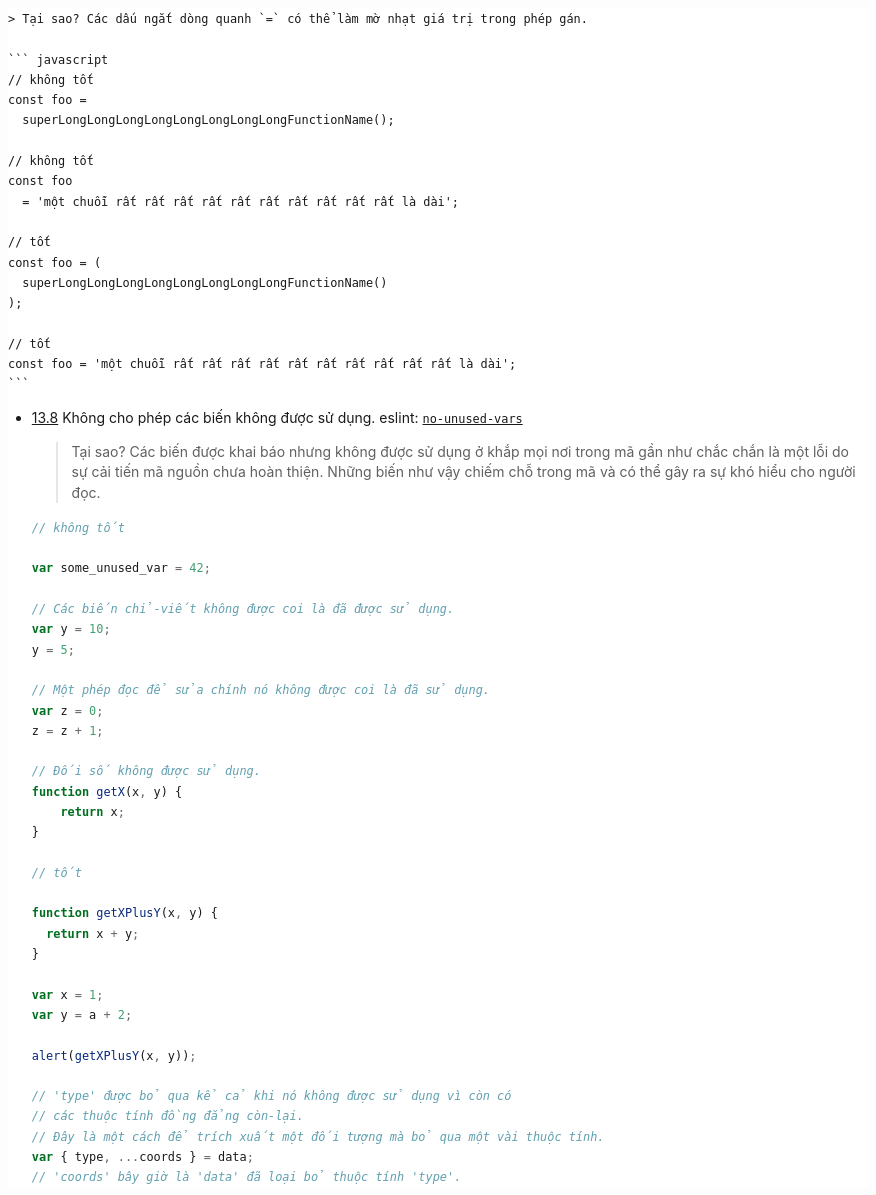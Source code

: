    > Tại sao? Các dấu ngắt dòng quanh `=` có thể làm mờ nhạt giá trị trong phép gán.

    ``` javascript
    // không tốt
    const foo =
      superLongLongLongLongLongLongLongLongFunctionName();

    // không tốt
    const foo
      = 'một chuỗi rất rất rất rất rất rất rất rất rất rất là dài';

    // tốt
    const foo = (
      superLongLongLongLongLongLongLongLongFunctionName()
    );

    // tốt
    const foo = 'một chuỗi rất rất rất rất rất rất rất rất rất rất là dài';
    ```

<a name="variables--no-unused-vars"></a>
  - [13.8](#variables--no-unused-vars) Không cho phép các biến không được sử dụng. eslint: [`no-unused-vars`](https://eslint.org/docs/rules/no-unused-vars)

    > Tại sao? Các biến được khai báo nhưng không được sử dụng ở khắp mọi nơi trong mã gần như chắc chắn là một lỗi do sự cải tiến mã nguồn chưa hoàn thiện. Những biến như vậy chiếm chỗ trong mã và có thể gây ra sự khó hiểu cho người đọc.

    ``` javascript
    // không tốt

    var some_unused_var = 42;

    // Các biến chỉ-viết không được coi là đã được sử dụng.
    var y = 10;
    y = 5;

    // Một phép đọc để sửa chính nó không được coi là đã sử dụng.
    var z = 0;
    z = z + 1;

    // Đối số không được sử dụng.
    function getX(x, y) {
        return x;
    }

    // tốt

    function getXPlusY(x, y) {
      return x + y;
    }

    var x = 1;
    var y = a + 2;

    alert(getXPlusY(x, y));

    // 'type' được bỏ qua kể cả khi nó không được sử dụng vì còn có
    // các thuộc tính đồng đẳng còn-lại.
    // Đây là một cách để trích xuất một đối tượng mà bỏ qua một vài thuộc tính.
    var { type, ...coords } = data;
    // 'coords' bây giờ là 'data' đã loại bỏ thuộc tính 'type'.
    ```
